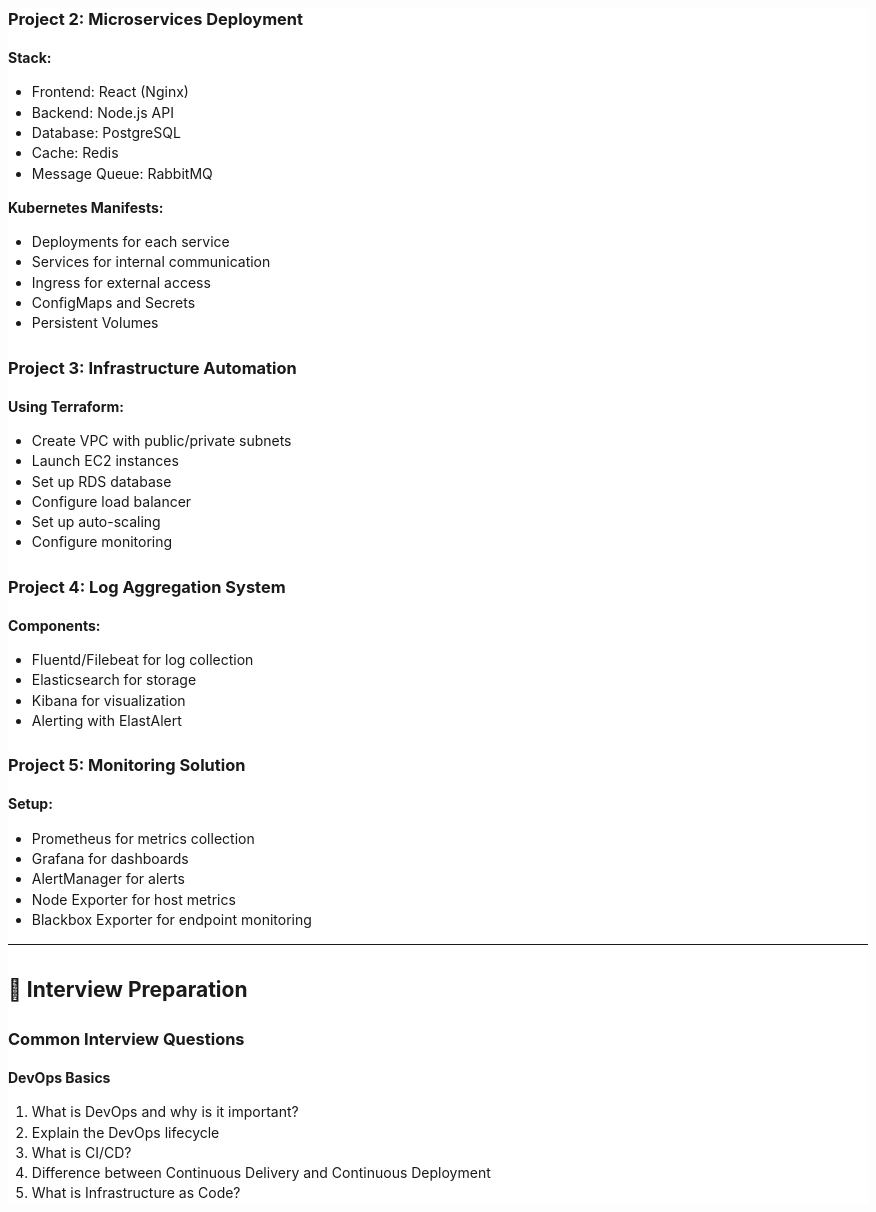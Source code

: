 ### Project 2: Microservices Deployment

**Stack:**
- Frontend: React (Nginx)
- Backend: Node.js API
- Database: PostgreSQL
- Cache: Redis
- Message Queue: RabbitMQ

**Kubernetes Manifests:**
- Deployments for each service
- Services for internal communication
- Ingress for external access
- ConfigMaps and Secrets
- Persistent Volumes

### Project 3: Infrastructure Automation

**Using Terraform:**
- Create VPC with public/private subnets
- Launch EC2 instances
- Set up RDS database
- Configure load balancer
- Set up auto-scaling
- Configure monitoring

### Project 4: Log Aggregation System

**Components:**
- Fluentd/Filebeat for log collection
- Elasticsearch for storage
- Kibana for visualization
- Alerting with ElastAlert

### Project 5: Monitoring Solution

**Setup:**
- Prometheus for metrics collection
- Grafana for dashboards
- AlertManager for alerts
- Node Exporter for host metrics
- Blackbox Exporter for endpoint monitoring

---

## 💼 Interview Preparation

### Common Interview Questions

**DevOps Basics**
1. What is DevOps and why is it important?
2. Explain the DevOps lifecycle
3. What is CI/CD?
4. Difference between Continuous Delivery and Continuous Deployment
5. What is Infrastructure as Code?
